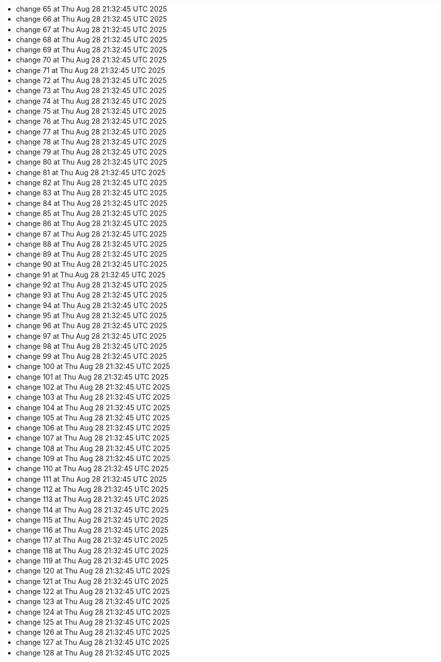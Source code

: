 - change 65 at Thu Aug 28 21:32:45 UTC 2025
- change 66 at Thu Aug 28 21:32:45 UTC 2025
- change 67 at Thu Aug 28 21:32:45 UTC 2025
- change 68 at Thu Aug 28 21:32:45 UTC 2025
- change 69 at Thu Aug 28 21:32:45 UTC 2025
- change 70 at Thu Aug 28 21:32:45 UTC 2025
- change 71 at Thu Aug 28 21:32:45 UTC 2025
- change 72 at Thu Aug 28 21:32:45 UTC 2025
- change 73 at Thu Aug 28 21:32:45 UTC 2025
- change 74 at Thu Aug 28 21:32:45 UTC 2025
- change 75 at Thu Aug 28 21:32:45 UTC 2025
- change 76 at Thu Aug 28 21:32:45 UTC 2025
- change 77 at Thu Aug 28 21:32:45 UTC 2025
- change 78 at Thu Aug 28 21:32:45 UTC 2025
- change 79 at Thu Aug 28 21:32:45 UTC 2025
- change 80 at Thu Aug 28 21:32:45 UTC 2025
- change 81 at Thu Aug 28 21:32:45 UTC 2025
- change 82 at Thu Aug 28 21:32:45 UTC 2025
- change 83 at Thu Aug 28 21:32:45 UTC 2025
- change 84 at Thu Aug 28 21:32:45 UTC 2025
- change 85 at Thu Aug 28 21:32:45 UTC 2025
- change 86 at Thu Aug 28 21:32:45 UTC 2025
- change 87 at Thu Aug 28 21:32:45 UTC 2025
- change 88 at Thu Aug 28 21:32:45 UTC 2025
- change 89 at Thu Aug 28 21:32:45 UTC 2025
- change 90 at Thu Aug 28 21:32:45 UTC 2025
- change 91 at Thu Aug 28 21:32:45 UTC 2025
- change 92 at Thu Aug 28 21:32:45 UTC 2025
- change 93 at Thu Aug 28 21:32:45 UTC 2025
- change 94 at Thu Aug 28 21:32:45 UTC 2025
- change 95 at Thu Aug 28 21:32:45 UTC 2025
- change 96 at Thu Aug 28 21:32:45 UTC 2025
- change 97 at Thu Aug 28 21:32:45 UTC 2025
- change 98 at Thu Aug 28 21:32:45 UTC 2025
- change 99 at Thu Aug 28 21:32:45 UTC 2025
- change 100 at Thu Aug 28 21:32:45 UTC 2025
- change 101 at Thu Aug 28 21:32:45 UTC 2025
- change 102 at Thu Aug 28 21:32:45 UTC 2025
- change 103 at Thu Aug 28 21:32:45 UTC 2025
- change 104 at Thu Aug 28 21:32:45 UTC 2025
- change 105 at Thu Aug 28 21:32:45 UTC 2025
- change 106 at Thu Aug 28 21:32:45 UTC 2025
- change 107 at Thu Aug 28 21:32:45 UTC 2025
- change 108 at Thu Aug 28 21:32:45 UTC 2025
- change 109 at Thu Aug 28 21:32:45 UTC 2025
- change 110 at Thu Aug 28 21:32:45 UTC 2025
- change 111 at Thu Aug 28 21:32:45 UTC 2025
- change 112 at Thu Aug 28 21:32:45 UTC 2025
- change 113 at Thu Aug 28 21:32:45 UTC 2025
- change 114 at Thu Aug 28 21:32:45 UTC 2025
- change 115 at Thu Aug 28 21:32:45 UTC 2025
- change 116 at Thu Aug 28 21:32:45 UTC 2025
- change 117 at Thu Aug 28 21:32:45 UTC 2025
- change 118 at Thu Aug 28 21:32:45 UTC 2025
- change 119 at Thu Aug 28 21:32:45 UTC 2025
- change 120 at Thu Aug 28 21:32:45 UTC 2025
- change 121 at Thu Aug 28 21:32:45 UTC 2025
- change 122 at Thu Aug 28 21:32:45 UTC 2025
- change 123 at Thu Aug 28 21:32:45 UTC 2025
- change 124 at Thu Aug 28 21:32:45 UTC 2025
- change 125 at Thu Aug 28 21:32:45 UTC 2025
- change 126 at Thu Aug 28 21:32:45 UTC 2025
- change 127 at Thu Aug 28 21:32:45 UTC 2025
- change 128 at Thu Aug 28 21:32:45 UTC 2025